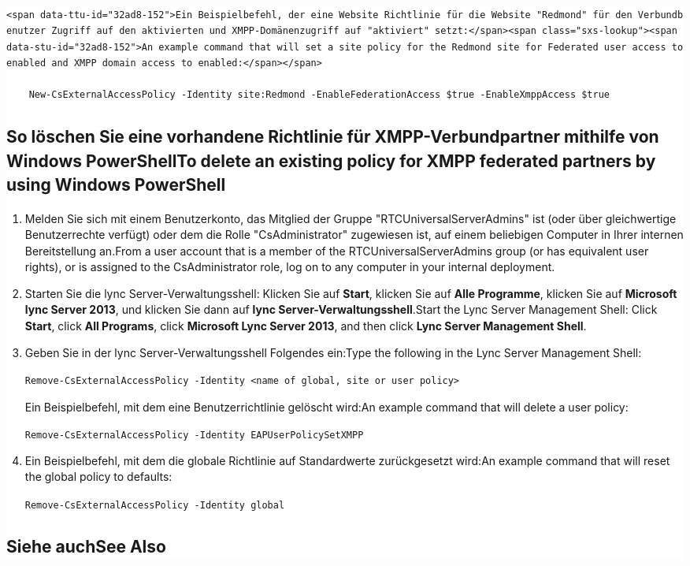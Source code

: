     <span data-ttu-id="32ad8-152">Ein Beispielbefehl, der eine Website Richtlinie für die Website "Redmond" für den Verbundbenutzer Zugriff auf den aktivierten und XMPP-Domänenzugriff auf "aktiviert" setzt:</span><span class="sxs-lookup"><span data-stu-id="32ad8-152">An example command that will set a site policy for the Redmond site for Federated user access to enabled and XMPP domain access to enabled:</span></span>
    
        New-CsExternalAccessPolicy -Identity site:Redmond -EnableFederationAccess $true -EnableXmppAccess $true

</div>

<div>

## <a name="to-delete-an-existing-policy-for-xmpp-federated-partners-by-using-windows-powershell"></a><span data-ttu-id="32ad8-153">So löschen Sie eine vorhandene Richtlinie für XMPP-Verbundpartner mithilfe von Windows PowerShell</span><span class="sxs-lookup"><span data-stu-id="32ad8-153">To delete an existing policy for XMPP federated partners by using Windows PowerShell</span></span>

1.  <span data-ttu-id="32ad8-154">Melden Sie sich mit einem Benutzerkonto, das Mitglied der Gruppe "RTCUniversalServerAdmins" ist (oder über gleichwertige Benutzerrechte verfügt) oder dem die Rolle "CsAdministrator" zugewiesen ist, auf einem beliebigen Computer in Ihrer internen Bereitstellung an.</span><span class="sxs-lookup"><span data-stu-id="32ad8-154">From a user account that is a member of the RTCUniversalServerAdmins group (or has equivalent user rights), or is assigned to the CsAdministrator role, log on to any computer in your internal deployment.</span></span>

2.  <span data-ttu-id="32ad8-155">Starten Sie die lync Server-Verwaltungsshell: Klicken Sie auf **Start**, klicken Sie auf **Alle Programme**, klicken Sie auf **Microsoft lync Server 2013**, und klicken Sie dann auf **lync Server-Verwaltungsshell**.</span><span class="sxs-lookup"><span data-stu-id="32ad8-155">Start the Lync Server Management Shell: Click **Start**, click **All Programs**, click **Microsoft Lync Server 2013**, and then click **Lync Server Management Shell**.</span></span>

3.  <span data-ttu-id="32ad8-156">Geben Sie in der lync Server-Verwaltungsshell Folgendes ein:</span><span class="sxs-lookup"><span data-stu-id="32ad8-156">Type the following in the Lync Server Management Shell:</span></span>
    
        Remove-CsExternalAccessPolicy -Identity <name of global, site or user policy>
    
    <span data-ttu-id="32ad8-157">Ein Beispielbefehl, mit dem eine Benutzerrichtlinie gelöscht wird:</span><span class="sxs-lookup"><span data-stu-id="32ad8-157">An example command that will delete a user policy:</span></span>
    
        Remove-CsExternalAccessPolicy -Identity EAPUserPolicySetXMPP

4.  <span data-ttu-id="32ad8-158">Ein Beispielbefehl, mit dem die globale Richtlinie auf Standardwerte zurückgesetzt wird:</span><span class="sxs-lookup"><span data-stu-id="32ad8-158">An example command that will reset the global policy to defaults:</span></span>
    
        Remove-CsExternalAccessPolicy -Identity global

</div>

<div>

## <a name="see-also"></a><span data-ttu-id="32ad8-159">Siehe auch</span><span class="sxs-lookup"><span data-stu-id="32ad8-159">See Also</span></span>
